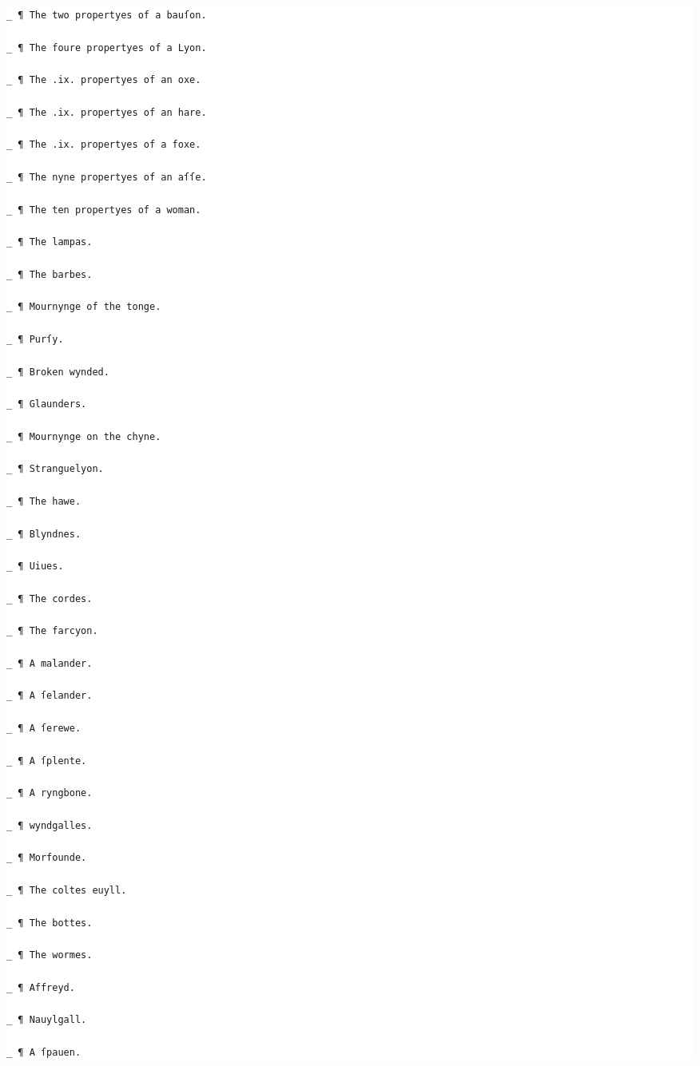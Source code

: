    _ ¶ The two propertyes of a bauſon.

    _ ¶ The foure propertyes of a Lyon.

    _ ¶ The .ix. propertyes of an oxe.

    _ ¶ The .ix. propertyes of an hare.

    _ ¶ The .ix. propertyes of a foxe.

    _ ¶ The nyne propertyes of an aſſe.

    _ ¶ The ten propertyes of a woman.

    _ ¶ The lampas.

    _ ¶ The barbes.

    _ ¶ Mournynge of the tonge.

    _ ¶ Purſy.

    _ ¶ Broken wynded.

    _ ¶ Glaunders.

    _ ¶ Mournynge on the chyne.

    _ ¶ Stranguelyon.

    _ ¶ The hawe.

    _ ¶ Blyndnes.

    _ ¶ Uiues.

    _ ¶ The cordes.

    _ ¶ The farcyon.

    _ ¶ A malander.

    _ ¶ A ſelander.

    _ ¶ A ſerewe.

    _ ¶ A ſplente.

    _ ¶ A ryngbone.

    _ ¶ wyndgalles.

    _ ¶ Morfounde.

    _ ¶ The coltes euyll.

    _ ¶ The bottes.

    _ ¶ The wormes.

    _ ¶ Affreyd.

    _ ¶ Nauylgall.

    _ ¶ A ſpauen.

